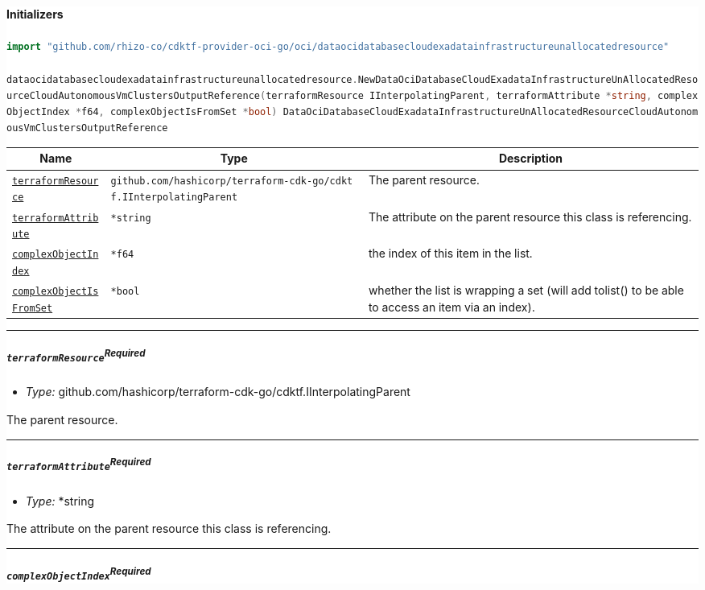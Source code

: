 #### Initializers <a name="Initializers" id="rhizo-co-terraform-provider-oci.dataOciDatabaseCloudExadataInfrastructureUnAllocatedResource.DataOciDatabaseCloudExadataInfrastructureUnAllocatedResourceCloudAutonomousVmClustersOutputReference.Initializer"></a>

```go
import "github.com/rhizo-co/cdktf-provider-oci-go/oci/dataocidatabasecloudexadatainfrastructureunallocatedresource"

dataocidatabasecloudexadatainfrastructureunallocatedresource.NewDataOciDatabaseCloudExadataInfrastructureUnAllocatedResourceCloudAutonomousVmClustersOutputReference(terraformResource IInterpolatingParent, terraformAttribute *string, complexObjectIndex *f64, complexObjectIsFromSet *bool) DataOciDatabaseCloudExadataInfrastructureUnAllocatedResourceCloudAutonomousVmClustersOutputReference
```

| **Name** | **Type** | **Description** |
| --- | --- | --- |
| <code><a href="#rhizo-co-terraform-provider-oci.dataOciDatabaseCloudExadataInfrastructureUnAllocatedResource.DataOciDatabaseCloudExadataInfrastructureUnAllocatedResourceCloudAutonomousVmClustersOutputReference.Initializer.parameter.terraformResource">terraformResource</a></code> | <code>github.com/hashicorp/terraform-cdk-go/cdktf.IInterpolatingParent</code> | The parent resource. |
| <code><a href="#rhizo-co-terraform-provider-oci.dataOciDatabaseCloudExadataInfrastructureUnAllocatedResource.DataOciDatabaseCloudExadataInfrastructureUnAllocatedResourceCloudAutonomousVmClustersOutputReference.Initializer.parameter.terraformAttribute">terraformAttribute</a></code> | <code>*string</code> | The attribute on the parent resource this class is referencing. |
| <code><a href="#rhizo-co-terraform-provider-oci.dataOciDatabaseCloudExadataInfrastructureUnAllocatedResource.DataOciDatabaseCloudExadataInfrastructureUnAllocatedResourceCloudAutonomousVmClustersOutputReference.Initializer.parameter.complexObjectIndex">complexObjectIndex</a></code> | <code>*f64</code> | the index of this item in the list. |
| <code><a href="#rhizo-co-terraform-provider-oci.dataOciDatabaseCloudExadataInfrastructureUnAllocatedResource.DataOciDatabaseCloudExadataInfrastructureUnAllocatedResourceCloudAutonomousVmClustersOutputReference.Initializer.parameter.complexObjectIsFromSet">complexObjectIsFromSet</a></code> | <code>*bool</code> | whether the list is wrapping a set (will add tolist() to be able to access an item via an index). |

---

##### `terraformResource`<sup>Required</sup> <a name="terraformResource" id="rhizo-co-terraform-provider-oci.dataOciDatabaseCloudExadataInfrastructureUnAllocatedResource.DataOciDatabaseCloudExadataInfrastructureUnAllocatedResourceCloudAutonomousVmClustersOutputReference.Initializer.parameter.terraformResource"></a>

- *Type:* github.com/hashicorp/terraform-cdk-go/cdktf.IInterpolatingParent

The parent resource.

---

##### `terraformAttribute`<sup>Required</sup> <a name="terraformAttribute" id="rhizo-co-terraform-provider-oci.dataOciDatabaseCloudExadataInfrastructureUnAllocatedResource.DataOciDatabaseCloudExadataInfrastructureUnAllocatedResourceCloudAutonomousVmClustersOutputReference.Initializer.parameter.terraformAttribute"></a>

- *Type:* *string

The attribute on the parent resource this class is referencing.

---

##### `complexObjectIndex`<sup>Required</sup> <a name="complexObjectIndex" id="rhizo-co-terraform-provider-oci.dataOciDatabaseCloudExadataInfrastructureUnAllocatedResource.DataOciDatabaseCloudExadataInfrastructureUnAllocatedResourceCloudAutonomousVmClustersOutputReference.Initializer.parameter.complexObjectIndex"></a>
